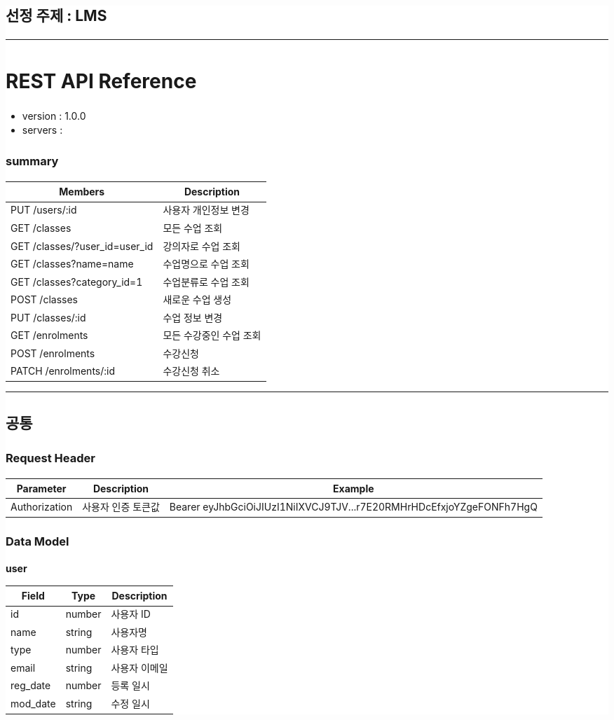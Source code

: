 ## 선정 주제 : LMS

---

# REST API Reference

- version : 1.0.0
- servers :

### summary

| Members | Description |
| --- | --- |
| PUT /users/:id | 사용자 개인정보 변경 |
| GET /classes | 모든 수업 조회  |
| GET /classes/?user_id=user_id | 강의자로 수업 조회 |
| GET /classes?name=name | 수업명으로 수업 조회  |
| GET /classes?category_id=1 | 수업분류로 수업 조회 |
| POST /classes | 새로운 수업 생성 |
| PUT /classes/:id | 수업 정보 변경 |
| GET /enrolments | 모든 수강중인 수업 조회 |
| POST /enrolments | 수강신청 |
| PATCH /enrolments/:id | 수강신청 취소 |

---

## 공통

### Request Header

| Parameter | Description | Example |
| --- | --- | --- |
| Authorization | 사용자 인증 토큰값 | Bearer eyJhbGciOiJIUzI1NiIXVCJ9TJV...r7E20RMHrHDcEfxjoYZgeFONFh7HgQ |

### Data Model

**user**

| Field | Type | Description |
| --- | --- | --- |
| id | number | 사용자 ID |
| name | string | 사용자명 |
| type | number | 사용자 타입 |
| email | string | 사용자 이메일 |
| reg_date | number | 등록 일시 |
| mod_date | string | 수정 일시 |
